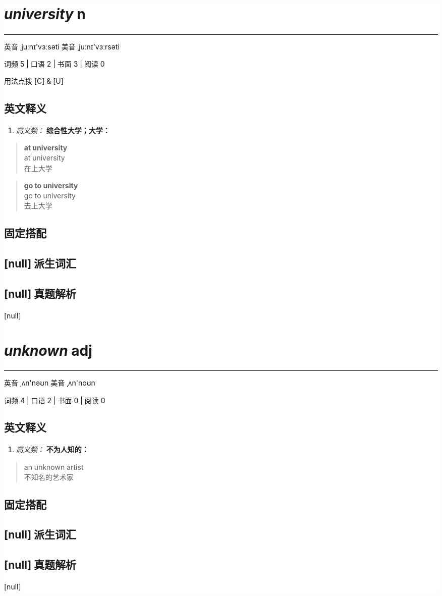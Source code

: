
# ***university*** n
---
英音 ˌjuːnɪ'vɜːsəti     美音 ˌjuːnɪ'vɜːrsəti

词频 5 | 口语 2 | 书面 3 | 阅读 0

用法点拨  [C] & [U]

英文释义
---
1. *高义频：* **综合性大学；大学：**  


> **at university**  
> at university   
> 在上大学

> **go to university**  
> go to university   
> 去上大学

固定搭配
---
[null]
派生词汇
---
[null]
真题解析
---
[null]


# ***unknown*** adj
---
英音 ˌʌn'nəʊn     美音 ˌʌn'noʊn

词频 4 | 口语 2 | 书面 0 | 阅读 0


英文释义
---
1. *高义频：* **不为人知的：**  


> an unknown artist  
> 不知名的艺术家

固定搭配
---
[null]
派生词汇
---
[null]
真题解析
---
[null]

